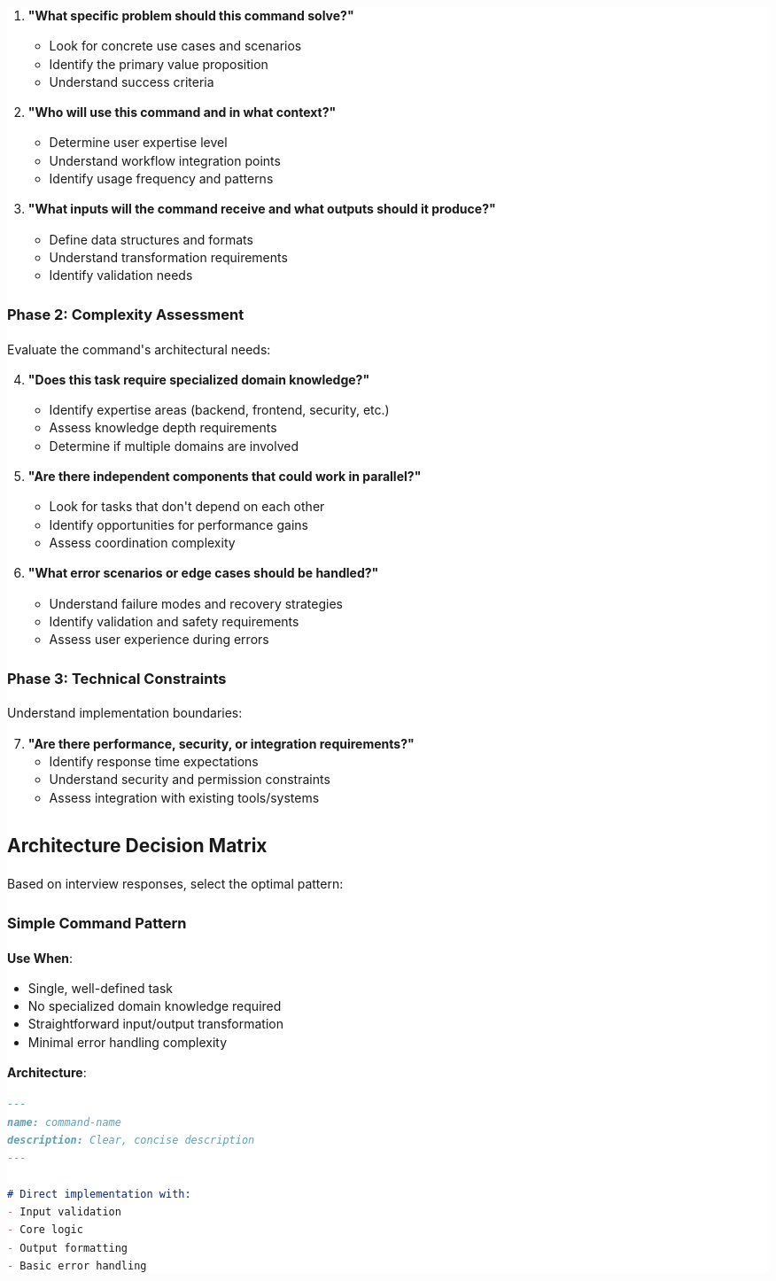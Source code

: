 1. **"What specific problem should this command solve?"**
   - Look for concrete use cases and scenarios
   - Identify the primary value proposition
   - Understand success criteria

2. **"Who will use this command and in what context?"**
   - Determine user expertise level
   - Understand workflow integration points
   - Identify usage frequency and patterns

3. **"What inputs will the command receive and what outputs should it produce?"**
   - Define data structures and formats
   - Understand transformation requirements
   - Identify validation needs

### Phase 2: Complexity Assessment
Evaluate the command's architectural needs:

4. **"Does this task require specialized domain knowledge?"**
   - Identify expertise areas (backend, frontend, security, etc.)
   - Assess knowledge depth requirements
   - Determine if multiple domains are involved

5. **"Are there independent components that could work in parallel?"**
   - Look for tasks that don't depend on each other
   - Identify opportunities for performance gains
   - Assess coordination complexity

6. **"What error scenarios or edge cases should be handled?"**
   - Understand failure modes and recovery strategies
   - Identify validation and safety requirements
   - Assess user experience during errors

### Phase 3: Technical Constraints
Understand implementation boundaries:

7. **"Are there performance, security, or integration requirements?"**
   - Identify response time expectations
   - Understand security and permission constraints
   - Assess integration with existing tools/systems

## Architecture Decision Matrix

Based on interview responses, select the optimal pattern:

### Simple Command Pattern
**Use When**:
- Single, well-defined task
- No specialized domain knowledge required
- Straightforward input/output transformation
- Minimal error handling complexity

**Architecture**:
```markdown
---
name: command-name
description: Clear, concise description
---

# Direct implementation with:
- Input validation
- Core logic
- Output formatting
- Basic error handling
```
